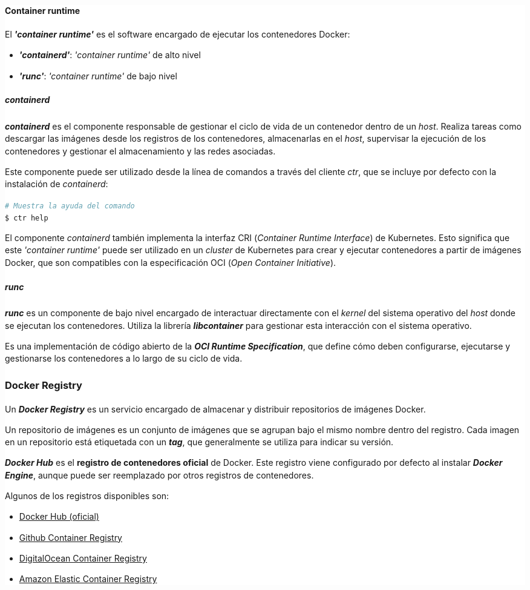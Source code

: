 #### Container runtime

El **_'container runtime'_** es el software encargado de ejecutar los contenedores Docker:

- **_'containerd'_**: _'container runtime'_ de alto nivel

- **_'runc'_**: _'container runtime'_ de bajo nivel

##### _containerd_

**_containerd_** es el componente responsable de gestionar el ciclo de vida de un contenedor dentro de un _host_. Realiza tareas como descargar las imágenes desde los registros de los contenedores, almacenarlas en el _host_, supervisar la ejecución de los contenedores y gestionar el almacenamiento y las redes asociadas.

Este componente puede ser utilizado desde la línea de comandos a través del cliente _ctr_, que se incluye por defecto con la instalación de _containerd_:

```bash
# Muestra la ayuda del comando
$ ctr help
```

El componente _containerd_ también implementa la interfaz CRI (_Container Runtime Interface_) de Kubernetes. Esto significa que este _'container runtime'_ puede ser utilizado en un _cluster_ de Kubernetes para crear y ejecutar contenedores a partir de imágenes Docker, que son compatibles con la especificación OCI (_Open Container Initiative_).

##### _runc_

**_runc_** es un componente de bajo nivel encargado de interactuar directamente con el _kernel_ del sistema operativo del _host_ donde se ejecutan los contenedores. Utiliza la librería **_libcontainer_** para gestionar esta interacción con el sistema operativo.

Es una implementación de código abierto de la **_OCI Runtime Specification_**, que define cómo deben configurarse, ejecutarse y gestionarse los contenedores a lo largo de su ciclo de vida.

### Docker Registry

Un **_Docker Registry_** es un servicio encargado de almacenar y distribuir repositorios de imágenes Docker.

Un repositorio de imágenes es un conjunto de imágenes que se agrupan bajo el mismo nombre dentro del registro. Cada imagen en un repositorio está etiquetada con un **_tag_**, que generalmente se utiliza para indicar su versión.

**_Docker Hub_** es el **registro de contenedores oficial** de Docker. Este registro viene configurado por defecto al instalar **_Docker Engine_**, aunque puede ser reemplazado por otros registros de contenedores.

Algunos de los registros disponibles son:

- [Docker Hub (oficial)](https://hub.docker.com/)

- [Github Container Registry](https://docs.github.com/es/packages)

- [DigitalOcean Container Registry](https://www.digitalocean.com/products/container-registry)

- [Amazon Elastic Container Registry](https://aws.amazon.com/es/ecr/)
